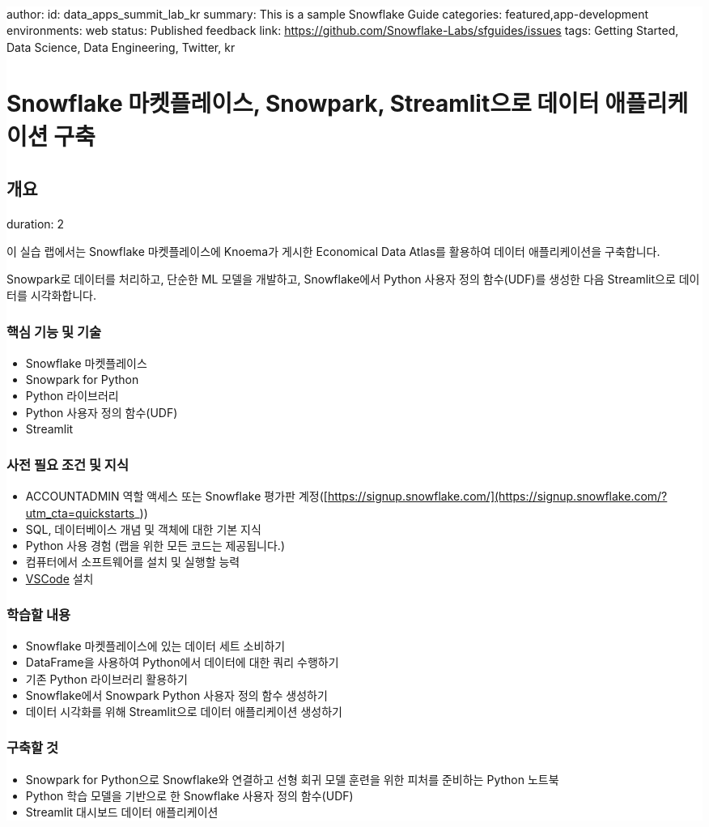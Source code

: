 author: 
id: data_apps_summit_lab_kr
summary: This is a sample Snowflake Guide
categories: featured,app-development
environments: web
status: Published 
feedback link: https://github.com/Snowflake-Labs/sfguides/issues
tags: Getting Started, Data Science, Data Engineering, Twitter, kr 

# Snowflake 마켓플레이스, Snowpark, Streamlit으로 데이터 애플리케이션 구축

## 개요

duration: 2

이 실습 랩에서는 Snowflake 마켓플레이스에 Knoema가 게시한 Economical Data Atlas를 활용하여 데이터 애플리케이션을 구축합니다.

Snowpark로 데이터를 처리하고, 단순한 ML 모델을 개발하고, Snowflake에서 Python 사용자 정의 함수(UDF)를 생성한 다음 Streamlit으로 데이터를 시각화합니다.

### 핵심 기능 및 기술

* Snowflake 마켓플레이스
* Snowpark for Python
* Python 라이브러리
* Python 사용자 정의 함수(UDF)
* Streamlit

### 사전 필요 조건 및 지식

* ACCOUNTADMIN 역할 액세스 또는 Snowflake 평가판 계정([https://signup.snowflake.com/](https://signup.snowflake.com/?utm_cta=quickstarts_))
* SQL, 데이터베이스 개념 및 객체에 대한 기본 지식
* Python 사용 경험  (랩을 위한 모든 코드는 제공됩니다.)
* 컴퓨터에서 소프트웨어를 설치 및 실행할 능력
* [VSCode](https://code.visualstudio.com/download) 설치

### 학습할 내용

* Snowflake 마켓플레이스에 있는 데이터 세트 소비하기
* DataFrame을 사용하여 Python에서 데이터에 대한 쿼리 수행하기
* 기존 Python 라이브러리 활용하기
* Snowflake에서 Snowpark Python 사용자 정의 함수 생성하기
* 데이터 시각화를 위해 Streamlit으로 데이터 애플리케이션 생성하기

### 구축할 것

* Snowpark for Python으로 Snowflake와 연결하고 선형 회귀 모델 훈련을 위한 피처를 준비하는 Python 노트북
* Python 학습 모델을 기반으로 한 Snowflake 사용자 정의 함수(UDF)
* Streamlit 대시보드 데이터 애플리케이션

